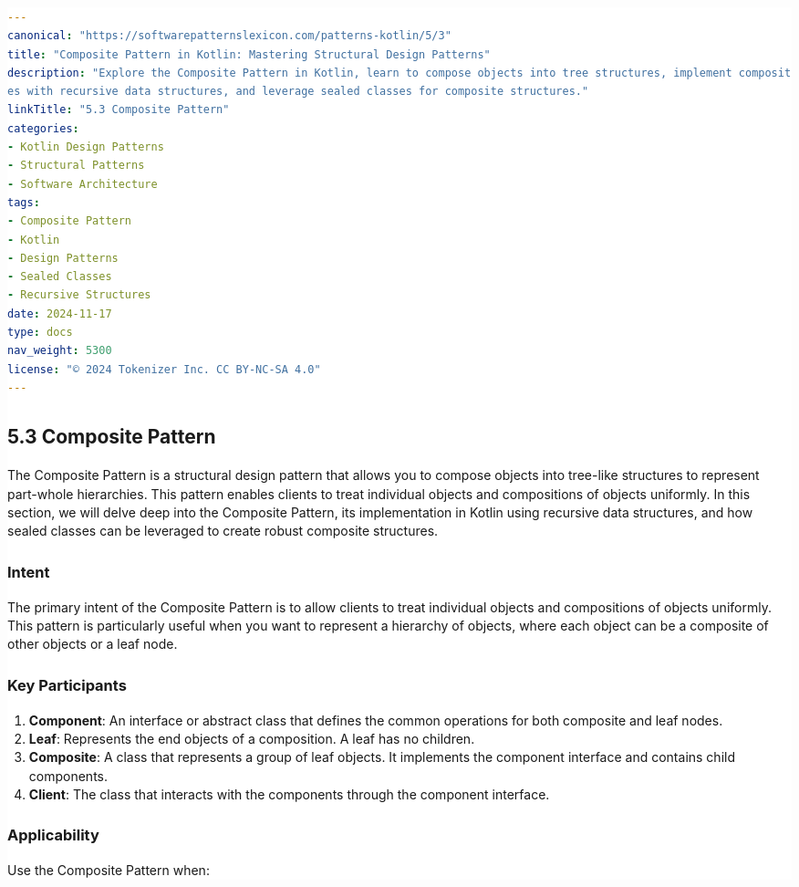 ```yaml
---
canonical: "https://softwarepatternslexicon.com/patterns-kotlin/5/3"
title: "Composite Pattern in Kotlin: Mastering Structural Design Patterns"
description: "Explore the Composite Pattern in Kotlin, learn to compose objects into tree structures, implement composites with recursive data structures, and leverage sealed classes for composite structures."
linkTitle: "5.3 Composite Pattern"
categories:
- Kotlin Design Patterns
- Structural Patterns
- Software Architecture
tags:
- Composite Pattern
- Kotlin
- Design Patterns
- Sealed Classes
- Recursive Structures
date: 2024-11-17
type: docs
nav_weight: 5300
license: "© 2024 Tokenizer Inc. CC BY-NC-SA 4.0"
---
```


## 5.3 Composite Pattern

The Composite Pattern is a structural design pattern that allows you to compose objects into tree-like structures to represent part-whole hierarchies. This pattern enables clients to treat individual objects and compositions of objects uniformly. In this section, we will delve deep into the Composite Pattern, its implementation in Kotlin using recursive data structures, and how sealed classes can be leveraged to create robust composite structures.

### Intent

The primary intent of the Composite Pattern is to allow clients to treat individual objects and compositions of objects uniformly. This pattern is particularly useful when you want to represent a hierarchy of objects, where each object can be a composite of other objects or a leaf node.

### Key Participants

1. **Component**: An interface or abstract class that defines the common operations for both composite and leaf nodes.
2. **Leaf**: Represents the end objects of a composition. A leaf has no children.
3. **Composite**: A class that represents a group of leaf objects. It implements the component interface and contains child components.
4. **Client**: The class that interacts with the components through the component interface.

### Applicability

Use the Composite Pattern when:
